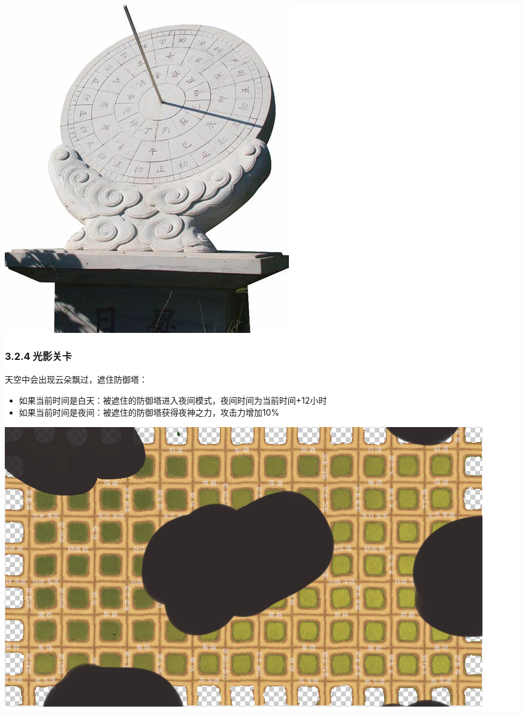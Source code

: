 ![日晷](GDD用图\日晷图片.png)



### 3.2.4 光影关卡

天空中会出现云朵飘过，遮住防御塔：

- 如果当前时间是白天：被遮住的防御塔进入夜间模式，夜间时间为当前时间+12小时
- 如果当前时间是夜间：被遮住的防御塔获得夜神之力，攻击力增加10%

![光影关卡概要设计](GDD用图\光影关卡概要设计.png)
